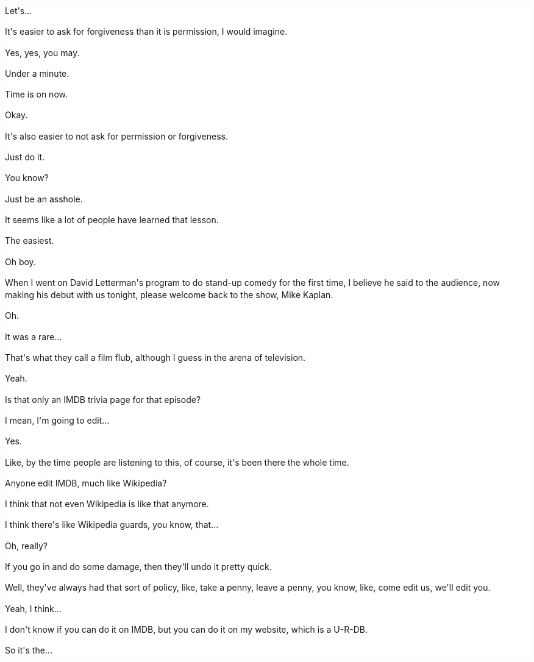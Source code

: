 Let's...

It's easier to ask for forgiveness than it is permission, I would imagine.

Yes, yes, you may.

Under a minute.

Time is on now.

Okay.

It's also easier to not ask for permission or forgiveness.

Just do it.

You know?

Just be an asshole.

It seems like a lot of people have learned that lesson.

The easiest.

Oh boy.

When I went on David Letterman's program to do stand-up comedy for the first time, I believe he said to the audience, now making his debut with us tonight, please welcome back to the show, Mike Kaplan.

Oh.

It was a rare...

That's what they call a film flub, although I guess in the arena of television.

Yeah.

Is that only an IMDB trivia page for that episode?

I mean, I'm going to edit...

Yes.

Like, by the time people are listening to this, of course, it's been there the whole time.

Anyone edit IMDB, much like Wikipedia?

I think that not even Wikipedia is like that anymore.

I think there's like Wikipedia guards, you know, that...

Oh, really?

If you go in and do some damage, then they'll undo it pretty quick.

Well, they've always had that sort of policy, like, take a penny, leave a penny, you know, like, come edit us, we'll edit you.

Yeah, I think...

I don't know if you can do it on IMDB, but you can do it on my website, which is a U-R-DB.

So it's the...
